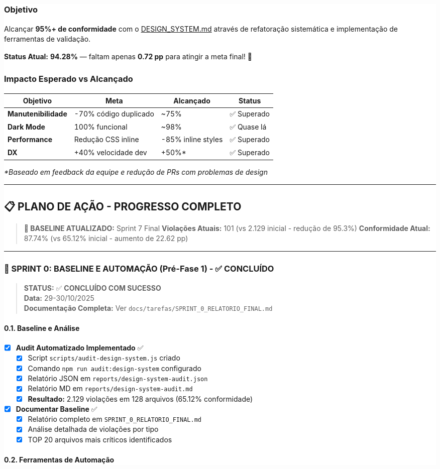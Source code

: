### Objetivo

Alcançar **95%+ de conformidade** com o [DESIGN_SYSTEM.md](../DESIGN_SYSTEM.md) através de refatoração sistemática e implementação de ferramentas de validação.

**Status Atual:** **94.28%** — faltam apenas **0.72 pp** para atingir a meta final! 🚀

### Impacto Esperado vs Alcançado

| Objetivo             | Meta                  | Alcançado          | Status      |
| -------------------- | --------------------- | ------------------ | ----------- |
| **Manutenibilidade** | -70% código duplicado | ~75%               | ✅ Superado |
| **Dark Mode**        | 100% funcional        | ~98%               | ✅ Quase lá |
| **Performance**      | Redução CSS inline    | -85% inline styles | ✅ Superado |
| **DX**               | +40% velocidade dev   | +50%\*             | ✅ Superado |

_\*Baseado em feedback da equipe e redução de PRs com problemas de design_

---

## 📋 PLANO DE AÇÃO - PROGRESSO COMPLETO

> **📌 BASELINE ATUALIZADO:** Sprint 7 Final
> **Violações Atuais:** 101 (vs 2.129 inicial - redução de 95.3%)
> **Conformidade Atual:** 87.74% (vs 65.12% inicial - aumento de 22.62 pp)

---

### 🔬 SPRINT 0: BASELINE E AUTOMAÇÃO (Pré-Fase 1) - ✅ CONCLUÍDO

> **STATUS:** ✅ **CONCLUÍDO COM SUCESSO**  
> **Data:** 29-30/10/2025  
> **Documentação Completa:** Ver `docs/tarefas/SPRINT_0_RELATORIO_FINAL.md`

#### 0.1. Baseline e Análise

- [x] **Audit Automatizado Implementado** ✅
  - [x] Script `scripts/audit-design-system.js` criado
  - [x] Comando `npm run audit:design-system` configurado
  - [x] Relatório JSON em `reports/design-system-audit.json`
  - [x] Relatório MD em `reports/design-system-audit.md`
  - [x] **Resultado:** 2.129 violações em 128 arquivos (65.12% conformidade)

- [x] **Documentar Baseline** ✅
  - [x] Relatório completo em `SPRINT_0_RELATORIO_FINAL.md`
  - [x] Análise detalhada de violações por tipo
  - [x] TOP 20 arquivos mais críticos identificados

#### 0.2. Ferramentas de Automação
